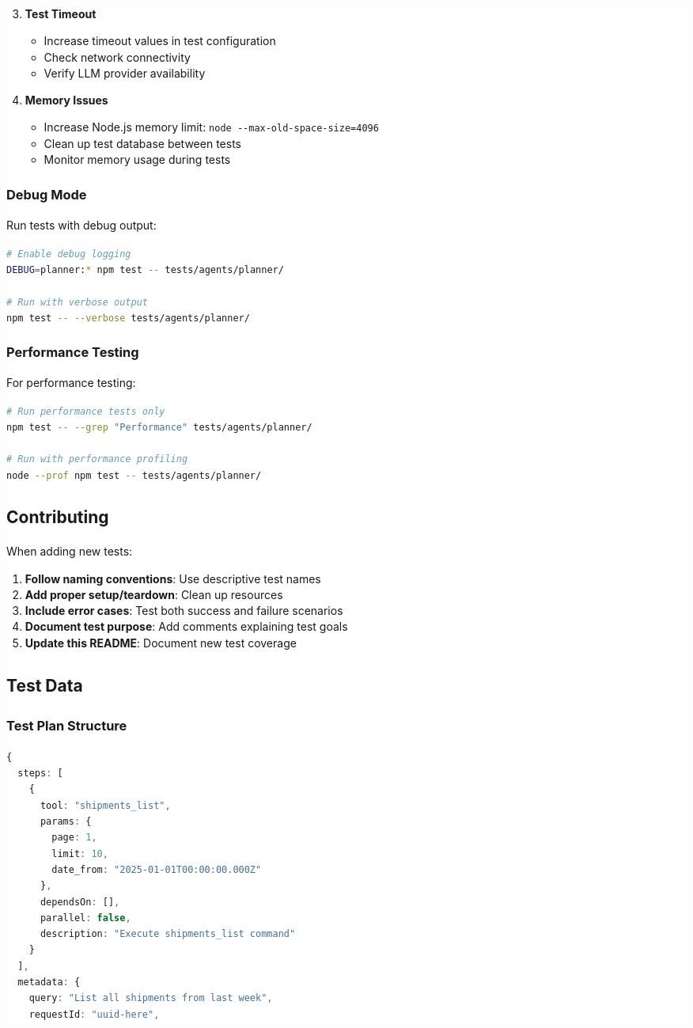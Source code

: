 3. **Test Timeout**
   - Increase timeout values in test configuration
   - Check network connectivity
   - Verify LLM provider availability

4. **Memory Issues**
   - Increase Node.js memory limit: `node --max-old-space-size=4096`
   - Clean up test database between tests
   - Monitor memory usage during tests

### Debug Mode

Run tests with debug output:

```bash
# Enable debug logging
DEBUG=planner:* npm test -- tests/agents/planner/

# Run with verbose output
npm test -- --verbose tests/agents/planner/
```

### Performance Testing

For performance testing:

```bash
# Run performance tests only
npm test -- --grep "Performance" tests/agents/planner/

# Run with performance profiling
node --prof npm test -- tests/agents/planner/
```

## Contributing

When adding new tests:

1. **Follow naming conventions**: Use descriptive test names
2. **Add proper setup/teardown**: Clean up resources
3. **Include error cases**: Test both success and failure scenarios
4. **Document test purpose**: Add comments explaining test goals
5. **Update this README**: Document new test coverage

## Test Data

### Test Plan Structure

```typescript
{
  steps: [
    {
      tool: "shipments_list",
      params: {
        page: 1,
        limit: 10,
        date_from: "2025-01-01T00:00:00.000Z"
      },
      dependsOn: [],
      parallel: false,
      description: "Execute shipments_list command"
    }
  ],
  metadata: {
    query: "List all shipments from last week",
    requestId: "uuid-here",
```